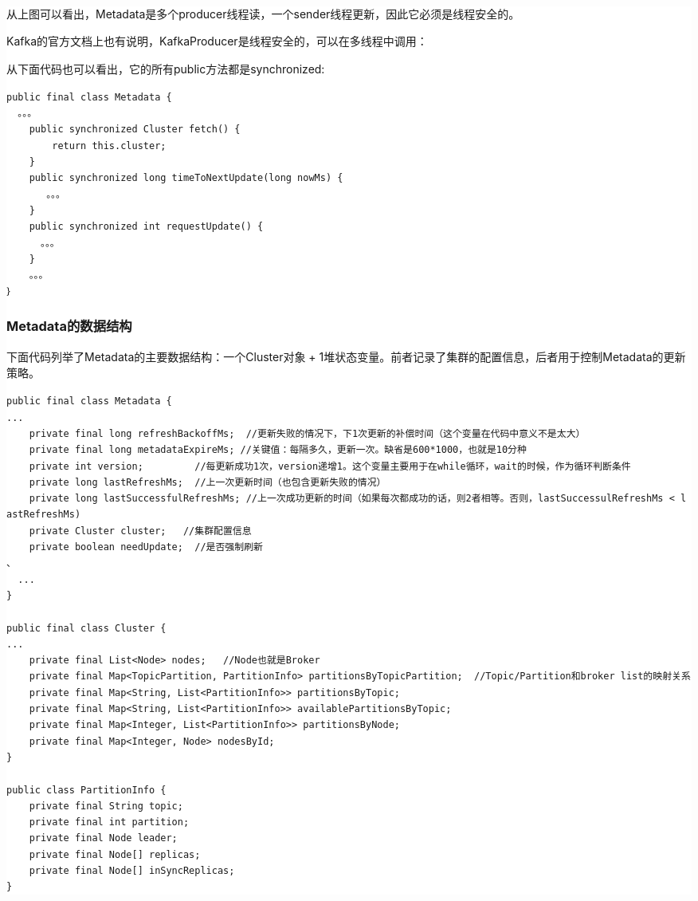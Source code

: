 从上图可以看出，Metadata是多个producer线程读，一个sender线程更新，因此它必须是线程安全的。

Kafka的官方文档上也有说明，KafkaProducer是线程安全的，可以在多线程中调用：

从下面代码也可以看出，它的所有public方法都是synchronized:
```
public final class Metadata {
  。。。
    public synchronized Cluster fetch() {
        return this.cluster;
    }
    public synchronized long timeToNextUpdate(long nowMs) {
       。。。
    }
    public synchronized int requestUpdate() {
      。。。
    }
    。。。    
｝
```
### Metadata的数据结构
下面代码列举了Metadata的主要数据结构：一个Cluster对象 + 1堆状态变量。前者记录了集群的配置信息，后者用于控制Metadata的更新策略。
```
public final class Metadata {
...
    private final long refreshBackoffMs;  //更新失败的情况下，下1次更新的补偿时间（这个变量在代码中意义不是太大）
    private final long metadataExpireMs; //关键值：每隔多久，更新一次。缺省是600*1000，也就是10分种
    private int version;         //每更新成功1次，version递增1。这个变量主要用于在while循环，wait的时候，作为循环判断条件
    private long lastRefreshMs;  //上一次更新时间（也包含更新失败的情况）
    private long lastSuccessfulRefreshMs; //上一次成功更新的时间（如果每次都成功的话，则2者相等。否则，lastSuccessulRefreshMs < lastRefreshMs)
    private Cluster cluster;   //集群配置信息
    private boolean needUpdate;  //是否强制刷新
、
  ...
}

public final class Cluster {
...
    private final List<Node> nodes;   //Node也就是Broker
    private final Map<TopicPartition, PartitionInfo> partitionsByTopicPartition;  //Topic/Partition和broker list的映射关系
    private final Map<String, List<PartitionInfo>> partitionsByTopic;
    private final Map<String, List<PartitionInfo>> availablePartitionsByTopic;
    private final Map<Integer, List<PartitionInfo>> partitionsByNode;
    private final Map<Integer, Node> nodesById;
}

public class PartitionInfo {
    private final String topic;
    private final int partition;
    private final Node leader;
    private final Node[] replicas;
    private final Node[] inSyncReplicas;
}
```
